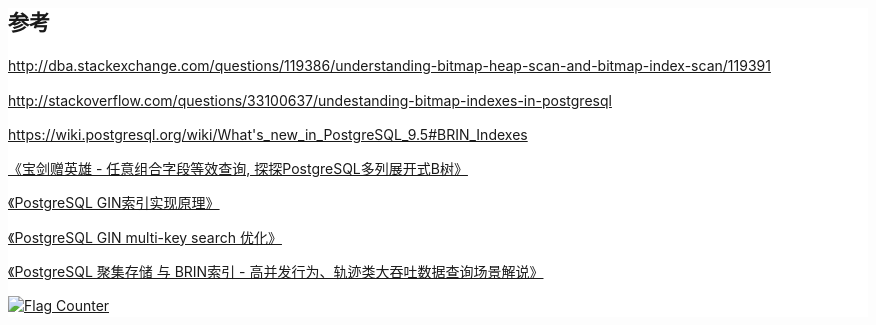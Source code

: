 ## 参考  
http://dba.stackexchange.com/questions/119386/understanding-bitmap-heap-scan-and-bitmap-index-scan/119391  
  
http://stackoverflow.com/questions/33100637/undestanding-bitmap-indexes-in-postgresql  
  
https://wiki.postgresql.org/wiki/What's_new_in_PostgreSQL_9.5#BRIN_Indexes  
  
[《宝剑赠英雄 - 任意组合字段等效查询, 探探PostgreSQL多列展开式B树》](../201702/20170205_01.md)    
  
[《PostgreSQL GIN索引实现原理》](../201702/20170204_01.md)    
  
[《PostgreSQL GIN multi-key search 优化》](../201702/20170203_01.md)   
  
[《PostgreSQL 聚集存储 与 BRIN索引 - 高并发行为、轨迹类大吞吐数据查询场景解说》](../201702/20170219_01.md)    
  
<a rel="nofollow" href="http://info.flagcounter.com/h9V1"  ><img src="http://s03.flagcounter.com/count/h9V1/bg_FFFFFF/txt_000000/border_CCCCCC/columns_2/maxflags_12/viewers_0/labels_0/pageviews_0/flags_0/"  alt="Flag Counter"  border="0"  ></a>  
  
